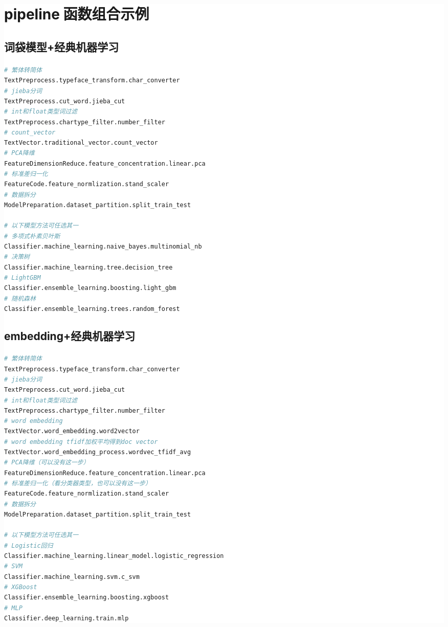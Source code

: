 # pipeline 函数组合示例

## 词袋模型+经典机器学习

```python
# 繁体转简体
TextPreprocess.typeface_transform.char_converter
# jieba分词
TextPreprocess.cut_word.jieba_cut
# int和float类型词过滤
TextPreprocess.chartype_filter.number_filter
# count_vector
TextVector.traditional_vector.count_vector
# PCA降维
FeatureDimensionReduce.feature_concentration.linear.pca
# 标准差归一化
FeatureCode.feature_normlization.stand_scaler
# 数据拆分
ModelPreparation.dataset_partition.split_train_test

# 以下模型方法可任选其一
# 多项式朴素贝叶斯
Classifier.machine_learning.naive_bayes.multinomial_nb
# 决策树
Classifier.machine_learning.tree.decision_tree
# LightGBM
Classifier.ensemble_learning.boosting.light_gbm
# 随机森林
Classifier.ensemble_learning.trees.random_forest
```

## embedding+经典机器学习

```python
# 繁体转简体
TextPreprocess.typeface_transform.char_converter
# jieba分词
TextPreprocess.cut_word.jieba_cut
# int和float类型词过滤
TextPreprocess.chartype_filter.number_filter
# word embedding
TextVector.word_embedding.word2vector
# word embedding tfidf加权平均得到doc vector
TextVector.word_embedding_process.wordvec_tfidf_avg
# PCA降维（可以没有这一步）
FeatureDimensionReduce.feature_concentration.linear.pca
# 标准差归一化（看分类器类型，也可以没有这一步）
FeatureCode.feature_normlization.stand_scaler
# 数据拆分
ModelPreparation.dataset_partition.split_train_test

# 以下模型方法可任选其一
# Logistic回归
Classifier.machine_learning.linear_model.logistic_regression
# SVM
Classifier.machine_learning.svm.c_svm
# XGBoost
Classifier.ensemble_learning.boosting.xgboost
# MLP
Classifier.deep_learning.train.mlp
```
